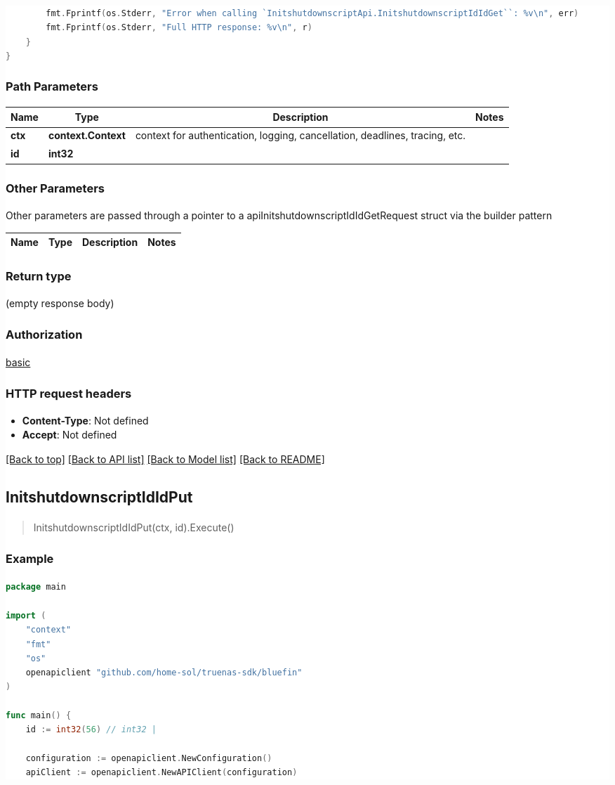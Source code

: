 ```go
        fmt.Fprintf(os.Stderr, "Error when calling `InitshutdownscriptApi.InitshutdownscriptIdIdGet``: %v\n", err)
        fmt.Fprintf(os.Stderr, "Full HTTP response: %v\n", r)
    }
}
```

### Path Parameters


Name | Type | Description  | Notes
------------- | ------------- | ------------- | -------------
**ctx** | **context.Context** | context for authentication, logging, cancellation, deadlines, tracing, etc.
**id** | **int32** |  | 

### Other Parameters

Other parameters are passed through a pointer to a apiInitshutdownscriptIdIdGetRequest struct via the builder pattern


Name | Type | Description  | Notes
------------- | ------------- | ------------- | -------------


### Return type

 (empty response body)

### Authorization

[basic](../README.md#basic)

### HTTP request headers

- **Content-Type**: Not defined
- **Accept**: Not defined

[[Back to top]](#) [[Back to API list]](../README.md#documentation-for-api-endpoints)
[[Back to Model list]](../README.md#documentation-for-models)
[[Back to README]](../README.md)


## InitshutdownscriptIdIdPut

> InitshutdownscriptIdIdPut(ctx, id).Execute()





### Example

```go
package main

import (
    "context"
    "fmt"
    "os"
    openapiclient "github.com/home-sol/truenas-sdk/bluefin"
)

func main() {
    id := int32(56) // int32 | 

    configuration := openapiclient.NewConfiguration()
    apiClient := openapiclient.NewAPIClient(configuration)
```